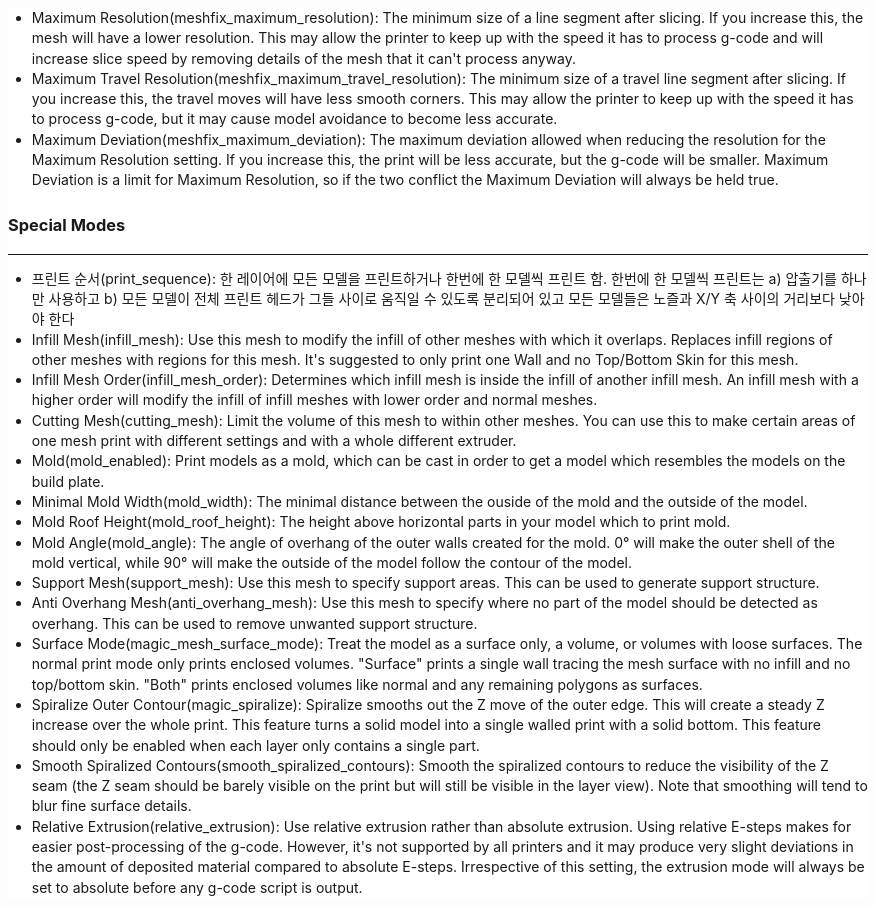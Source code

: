 - Maximum Resolution(meshfix_maximum_resolution): The minimum size of a line segment after slicing. If you increase this, the mesh will have a lower resolution. This may allow the printer to keep up with the speed it has to process g-code and will increase slice speed by removing details of the mesh that it can't process anyway.
- Maximum Travel Resolution(meshfix_maximum_travel_resolution): The minimum size of a travel line segment after slicing. If you increase this, the travel moves will have less smooth corners. This may allow the printer to keep up with the speed it has to process g-code, but it may cause model avoidance to become less accurate.
- Maximum Deviation(meshfix_maximum_deviation): The maximum deviation allowed when reducing the resolution for the Maximum Resolution setting. If you increase this, the print will be less accurate, but the g-code will be smaller. Maximum Deviation is a limit for Maximum Resolution, so if the two conflict the Maximum Deviation will always be held true.
  
### Special Modes
-------
- 프린트 순서(print_sequence): 한 레이어에 모든 모델을 프린트하거나 한번에 한 모델씩 프린트 함. 한번에 한 모델씩 프린트는 a) 압출기를 하나만 사용하고 b) 모든 모델이 전체 프린트 헤드가 그들 사이로 움직일 수 있도록 분리되어 있고 모든 모델들은 노즐과 X/Y 축 사이의 거리보다 낮아야 한다
- Infill Mesh(infill_mesh): Use this mesh to modify the infill of other meshes with which it overlaps. Replaces infill regions of other meshes with regions for this mesh. It's suggested to only print one Wall and no Top/Bottom Skin for this mesh.
- Infill Mesh Order(infill_mesh_order): Determines which infill mesh is inside the infill of another infill mesh. An infill mesh with a higher order will modify the infill of infill meshes with lower order and normal meshes.
- Cutting Mesh(cutting_mesh): Limit the volume of this mesh to within other meshes. You can use this to make certain areas of one mesh print with different settings and with a whole different extruder.
- Mold(mold_enabled): Print models as a mold, which can be cast in order to get a model which resembles the models on the build plate.
- Minimal Mold Width(mold_width): The minimal distance between the ouside of the mold and the outside of the model.
- Mold Roof Height(mold_roof_height): The height above horizontal parts in your model which to print mold.
- Mold Angle(mold_angle): The angle of overhang of the outer walls created for the mold. 0° will make the outer shell of the mold vertical, while 90° will make the outside of the model follow the contour of the model.
- Support Mesh(support_mesh): Use this mesh to specify support areas. This can be used to generate support structure.
- Anti Overhang Mesh(anti_overhang_mesh): Use this mesh to specify where no part of the model should be detected as overhang. This can be used to remove unwanted support structure.
- Surface Mode(magic_mesh_surface_mode): Treat the model as a surface only, a volume, or volumes with loose surfaces. The normal print mode only prints enclosed volumes. "Surface" prints a single wall tracing the mesh surface with no infill and no top/bottom skin. "Both" prints enclosed volumes like normal and any remaining polygons as surfaces.
- Spiralize Outer Contour(magic_spiralize): Spiralize smooths out the Z move of the outer edge. This will create a steady Z increase over the whole print. This feature turns a solid model into a single walled print with a solid bottom. This feature should only be enabled when each layer only contains a single part.
- Smooth Spiralized Contours(smooth_spiralized_contours): Smooth the spiralized contours to reduce the visibility of the Z seam (the Z seam should be barely visible on the print but will still be visible in the layer view). Note that smoothing will tend to blur fine surface details.
- Relative Extrusion(relative_extrusion): Use relative extrusion rather than absolute extrusion. Using relative E-steps makes for easier post-processing of the g-code. However, it's not supported by all printers and it may produce very slight deviations in the amount of deposited material compared to absolute E-steps. Irrespective of this setting, the extrusion mode will always be set to absolute before any g-code script is output.
